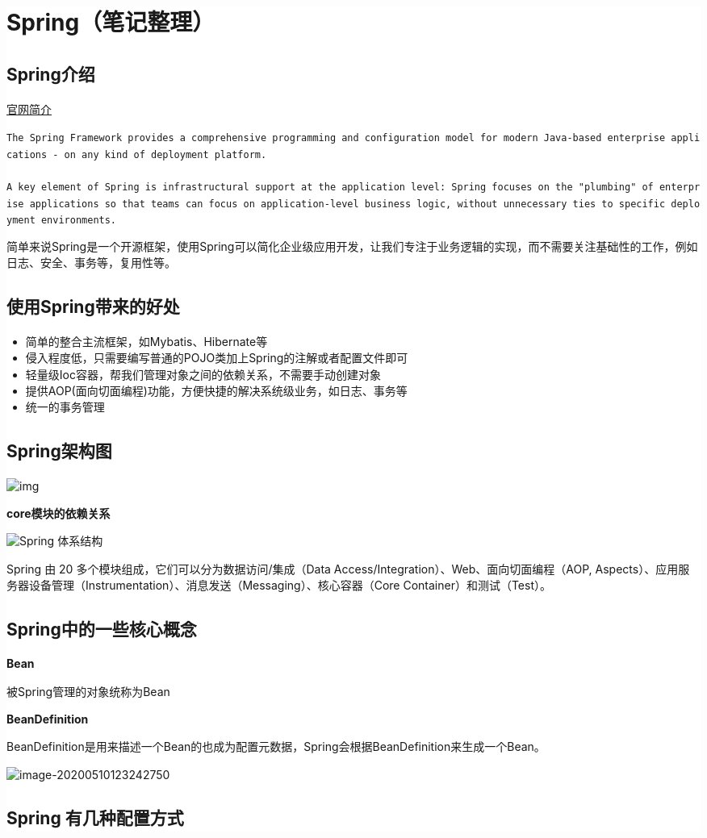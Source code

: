 # Spring（笔记整理）

## Spring介绍

[官网简介](https://spring.io/projects/spring-framework)

```txt
The Spring Framework provides a comprehensive programming and configuration model for modern Java-based enterprise applications - on any kind of deployment platform.

A key element of Spring is infrastructural support at the application level: Spring focuses on the "plumbing" of enterprise applications so that teams can focus on application-level business logic, without unnecessary ties to specific deployment environments.
```

简单来说Spring是一个开源框架，使用Spring可以简化企业级应用开发，让我们专注于业务逻辑的实现，而不需要关注基础性的工作，例如日志、安全、事务等，复用性等。

## 使用Spring带来的好处

- 简单的整合主流框架，如Mybatis、Hibernate等
- 侵入程度低，只需要编写普通的POJO类加上Spring的注解或者配置文件即可
- 轻量级Ioc容器，帮我们管理对象之间的依赖关系，不需要手动创建对象
- 提供AOP(面向切面编程)功能，方便快捷的解决系统级业务，如日志、事务等
- 统一的事务管理



## Spring架构图

![img](https://lightforstar.oss-cn-shenzhen.aliyuncs.com/blog/blogtimg.jpg)

**core模块的依赖关系**

![Spring 体系结构](https://lightforstar.oss-cn-shenzhen.aliyuncs.com/blog/blog1540290875453691.png)



Spring 由 20 多个模块组成，它们可以分为数据访问/集成（Data Access/Integration）、Web、面向切面编程（AOP, Aspects）、应用服务器设备管理（Instrumentation）、消息发送（Messaging）、核心容器（Core Container）和测试（Test）。

## Spring中的一些核心概念

**Bean**

被Spring管理的对象统称为Bean

**BeanDefinition**

BeanDefinition是用来描述一个Bean的也成为配置元数据，Spring会根据BeanDefinition来生成一个Bean。

![image-20200510123242750](https://lightforstar.oss-cn-shenzhen.aliyuncs.com/blog/blogimage-20200510123242750.png)

## Spring 有几种配置方式
